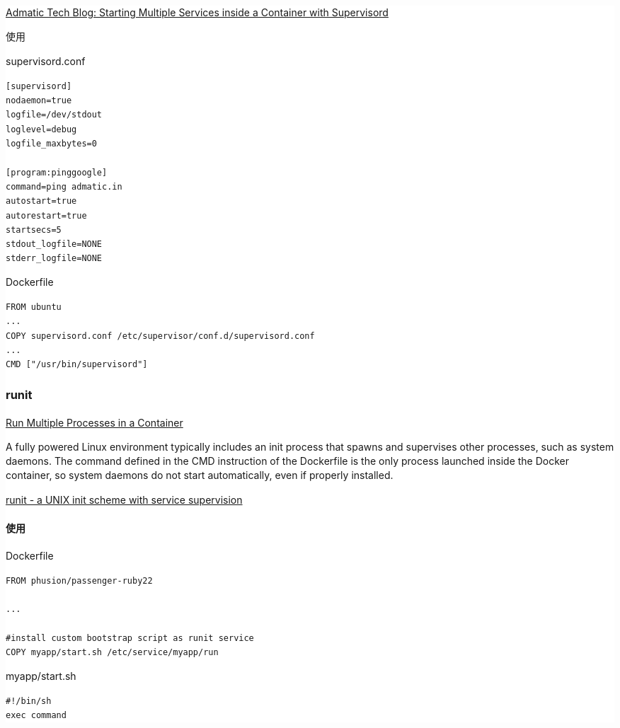[Admatic Tech Blog: Starting Multiple Services inside a Container with Supervisord](https://medium.com/@SaravSun/admatic-tech-blog-starting-multiple-services-inside-a-container-with-supervisord-16e3beb55916)

使用 

supervisord.conf

	[supervisord]
	nodaemon=true
	logfile=/dev/stdout
	loglevel=debug
	logfile_maxbytes=0
	
	[program:pinggoogle]
	command=ping admatic.in
	autostart=true
	autorestart=true
	startsecs=5
	stdout_logfile=NONE
	stderr_logfile=NONE
	
Dockerfile
	
	FROM ubuntu
	...
	COPY supervisord.conf /etc/supervisor/conf.d/supervisord.conf
	...
	CMD ["/usr/bin/supervisord"]

### runit

[Run Multiple Processes in a Container](https://runnable.com/docker/rails/run-multiple-processes-in-a-container)

A fully­ powered Linux environment typically includes an ​init​ process that spawns and supervises other processes, such as system daemons. The command defined in the CMD instruction of the Dockerfile is the only process launched inside the Docker container, so ​system daemons do not start automatically, even if properly installed.

[runit - a UNIX init scheme with service supervision](http://smarden.org/runit/)

#### 使用

Dockerfile

	FROM phusion/passenger-­ruby22
	
	...
	
	#install custom bootstrap script as runit service
	COPY myapp/start.sh /etc/service/myapp/run
	
	
myapp/start.sh

	#!/bin/sh
	exec command

